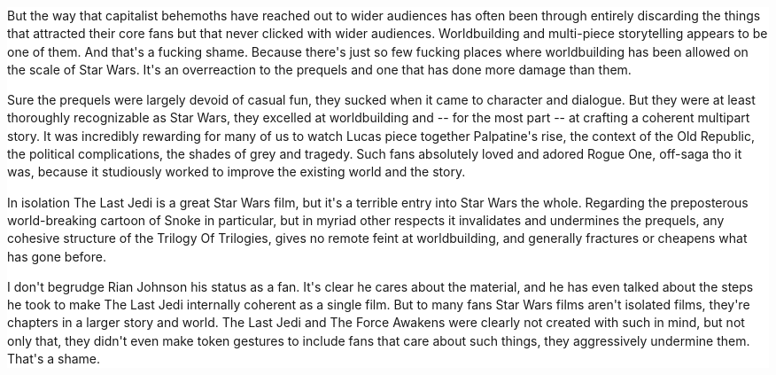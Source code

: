  But the way that capitalist behemoths have reached out to wider audiences has often been through entirely discarding the things that attracted their core fans but that never clicked with wider audiences. Worldbuilding and multi-piece storytelling appears to be one of them. And that's a fucking shame. Because there's just so few fucking places where worldbuilding has been allowed on the scale of Star Wars. It's an overreaction to the prequels and one that has done more damage than them.

 Sure the prequels were largely devoid of casual fun, they sucked when it came to character and dialogue. But they were at least thoroughly recognizable as Star Wars, they excelled at worldbuilding and -- for the most part -- at crafting a coherent multipart story. It was incredibly rewarding for many of us to watch Lucas piece together Palpatine's rise, the context of the Old Republic, the political complications, the shades of grey and tragedy. Such fans absolutely loved and adored Rogue One, off-saga tho it was, because it studiously worked to improve the existing world and the story.

 In isolation The Last Jedi is a great Star Wars film, but it's a terrible entry into Star Wars the whole. Regarding the preposterous world-breaking cartoon of Snoke in particular, but in myriad other respects it invalidates and undermines the prequels, any cohesive structure of the Trilogy Of Trilogies, gives no remote feint at worldbuilding, and generally fractures or cheapens what has gone before.

I don't begrudge Rian Johnson his status as a fan. It's clear he cares about the material, and he has even talked about the steps he took to make The Last Jedi internally coherent as a single film. But to many fans Star Wars films aren't isolated films, they're chapters in a larger story and world. The Last Jedi and The Force Awakens were clearly not created with such in mind, but not only that, they didn't even make token gestures to include fans that care about such things, they aggressively undermine them. That's a shame.
